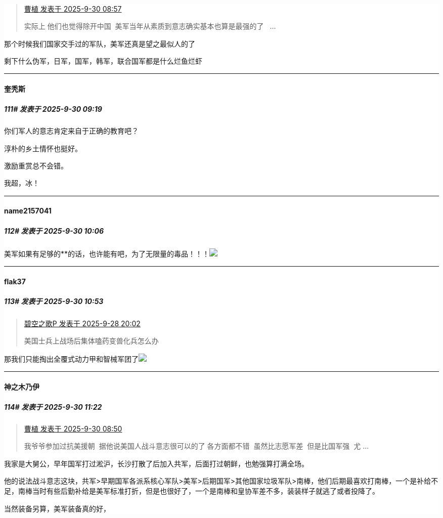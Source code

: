 <blockquote><a href="httphttps://stage1st.com/2b/forum.php?mod=redirect&amp;goto=findpost&amp;pid=68508933&amp;ptid=2263200" target="_blank">曹植 发表于 2025-9-30 08:57</a>

实际上 他们也觉得除开中国  美军当年从素质到意志确实基本也算是最强的了   ...</blockquote>
那个时候我们国家交手过的军队，美军还真是望之最似人的了

剩下什么伪军，日军，国军，韩军，联合国军都是什么烂鱼烂虾


*****

####  奎秃斯  
##### 111#       发表于 2025-9-30 09:19

你们军人的意志肯定来自于正确的教育吧？

淳朴的乡土情怀也挺好。

激励重赏总不会错。

我超，冰！


*****

####  name2157041  
##### 112#       发表于 2025-9-30 10:06

美军如果有足够的**的话，也许能有吧，为了无限量的毒品！！！<img src="https://static.stage1st.com/image/smiley/face2017/002.png" referrerpolicy="no-referrer">


*****

####  flak37  
##### 113#       发表于 2025-9-30 10:53

<blockquote><a href="httphttps://stage1st.com/2b/forum.php?mod=redirect&amp;goto=findpost&amp;pid=68502170&amp;ptid=2263200" target="_blank">碧空之歌P 发表于 2025-9-28 20:02</a>

美国士兵上战场后集体嗑药变兽化兵怎么办</blockquote>
那我们只能掏出全覆式动力甲和智械军团了<img src="https://static.stage1st.com/image/smiley/face2017/032.png" referrerpolicy="no-referrer">


*****

####  神之木乃伊  
##### 114#       发表于 2025-9-30 11:22

<blockquote><a href="httphttps://stage1st.com/2b/forum.php?mod=redirect&amp;goto=findpost&amp;pid=68508900&amp;ptid=2263200" target="_blank">曹植 发表于 2025-9-30 08:50</a>

我爷爷参加过抗美援朝  据他说美国人战斗意志很可以的了 各方面都不错  虽然比志愿军差  但是比国军强  尤 ...</blockquote>
我家是大舅公，早年国军打过淞沪，长沙打散了后加入共军，后面打过朝鲜，也勉强算打满全场。

他的说法战斗意志这块，共军&gt;早期国军各派系核心军队&gt;美军&gt;后期国军&gt;其他国家垃圾军队&gt;南棒，他们后期最喜欢打南棒，一个是补给不足，南棒当时有些后勤补给是美军标准打折，但是也很好了，一个是南棒和皇协军差不多，装装样子就逃了或者投降了。

当然装备另算，美军装备真的好，

